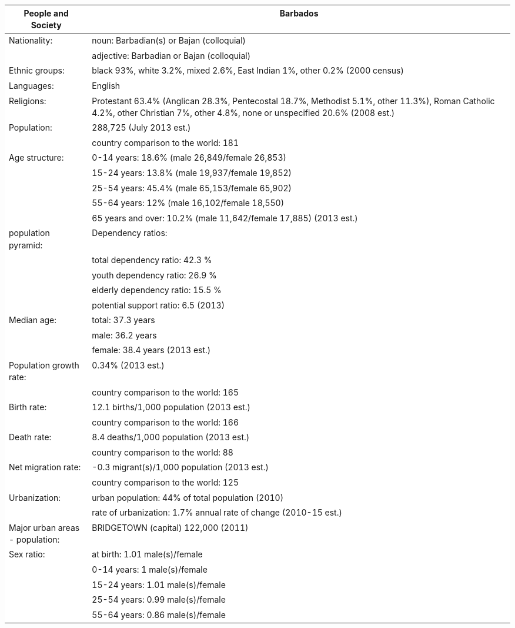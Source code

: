 | People and Society | Barbados |
| --- | --- |
| Nationality: | noun: Barbadian(s) or Bajan (colloquial) |
| | adjective: Barbadian or Bajan (colloquial) |
| Ethnic groups: | black 93%, white 3.2%, mixed 2.6%, East Indian 1%, other 0.2% (2000 census) |
| Languages: | English |
| Religions: | Protestant 63.4% (Anglican 28.3%, Pentecostal 18.7%, Methodist 5.1%, other 11.3%), Roman Catholic 4.2%, other Christian 7%, other 4.8%, none or unspecified 20.6% (2008 est.) |
| Population: | 288,725 (July 2013 est.) |
| | country comparison to the world:   181 |
| Age structure: | 0-14 years: 18.6% (male 26,849/female 26,853) |
| | 15-24 years: 13.8% (male 19,937/female 19,852) |
| | 25-54 years: 45.4% (male 65,153/female 65,902) |
| | 55-64 years: 12% (male 16,102/female 18,550) |
| | 65 years and over: 10.2% (male 11,642/female 17,885) (2013 est.) |
| population pyramid: | Dependency ratios: |
| | total dependency ratio: 42.3 % |
| | youth dependency ratio: 26.9 % |
| | elderly dependency ratio: 15.5 % |
| | potential support ratio: 6.5 (2013) |
| Median age: | total: 37.3 years |
| | male: 36.2 years |
| | female: 38.4 years (2013 est.) |
| Population growth rate: | 0.34% (2013 est.) |
| | country comparison to the world:   165 |
| Birth rate: | 12.1 births/1,000 population (2013 est.) |
| | country comparison to the world:   166 |
| Death rate: | 8.4 deaths/1,000 population (2013 est.) |
| | country comparison to the world:   88 |
| Net migration rate: | -0.3 migrant(s)/1,000 population (2013 est.) |
| | country comparison to the world:   125 |
| Urbanization: | urban population: 44% of total population (2010) |
| | rate of urbanization: 1.7% annual rate of change (2010-15 est.) |
| Major urban areas - population: | BRIDGETOWN (capital) 122,000 (2011) |
| Sex ratio: | at birth: 1.01 male(s)/female |
| | 0-14 years: 1 male(s)/female |
| | 15-24 years: 1.01 male(s)/female |
| | 25-54 years: 0.99 male(s)/female |
| | 55-64 years: 0.86 male(s)/female |